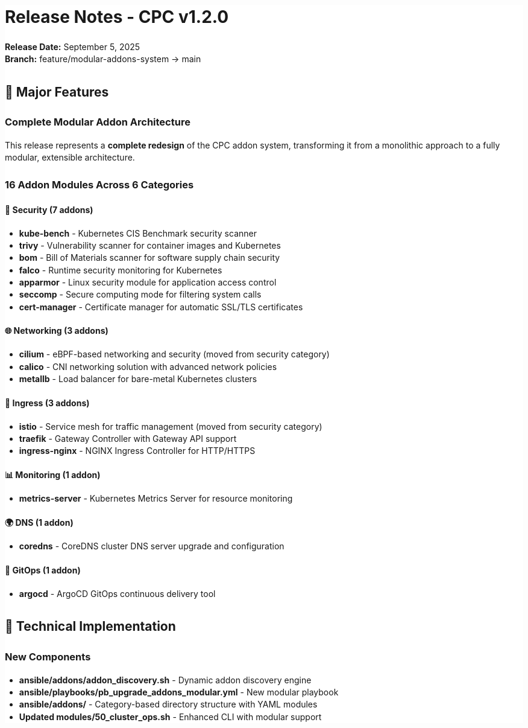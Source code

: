 # Release Notes - CPC v1.2.0

**Release Date:** September 5, 2025  
**Branch:** feature/modular-addons-system → main

## 🚀 Major Features

### Complete Modular Addon Architecture
This release represents a **complete redesign** of the CPC addon system, transforming it from a monolithic approach to a fully modular, extensible architecture.

### 16 Addon Modules Across 6 Categories

#### 🔐 Security (7 addons)
- **kube-bench** - Kubernetes CIS Benchmark security scanner
- **trivy** - Vulnerability scanner for container images and Kubernetes  
- **bom** - Bill of Materials scanner for software supply chain security
- **falco** - Runtime security monitoring for Kubernetes
- **apparmor** - Linux security module for application access control
- **seccomp** - Secure computing mode for filtering system calls
- **cert-manager** - Certificate manager for automatic SSL/TLS certificates

#### 🌐 Networking (3 addons)
- **cilium** - eBPF-based networking and security (moved from security category)
- **calico** - CNI networking solution with advanced network policies
- **metallb** - Load balancer for bare-metal Kubernetes clusters

#### 🚪 Ingress (3 addons)  
- **istio** - Service mesh for traffic management (moved from security category)
- **traefik** - Gateway Controller with Gateway API support
- **ingress-nginx** - NGINX Ingress Controller for HTTP/HTTPS

#### 📊 Monitoring (1 addon)
- **metrics-server** - Kubernetes Metrics Server for resource monitoring

#### 🌍 DNS (1 addon)
- **coredns** - CoreDNS cluster DNS server upgrade and configuration

#### 🔄 GitOps (1 addon)
- **argocd** - ArgoCD GitOps continuous delivery tool

## 📁 Technical Implementation

### New Components
- **ansible/addons/addon_discovery.sh** - Dynamic addon discovery engine
- **ansible/playbooks/pb_upgrade_addons_modular.yml** - New modular playbook
- **ansible/addons/** - Category-based directory structure with YAML modules
- **Updated modules/50_cluster_ops.sh** - Enhanced CLI with modular support
